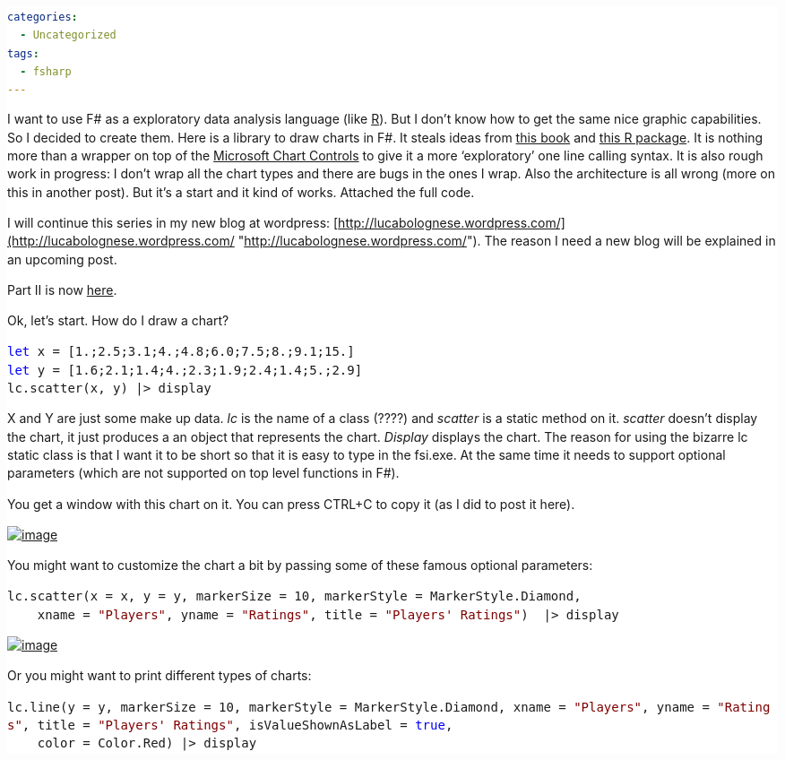 ```yaml
categories:
  - Uncategorized
tags:
  - fsharp
---
```

I want to use F# as a exploratory data analysis language (like [R](http://www.r-project.org/)). But I don’t know how to get the same nice graphic capabilities. So I decided to create them. Here is a library to draw charts in F#. It steals ideas from [this book](http://www.amazon.com/Grammar-Graphics-Leland-Wilkinson/dp/0387987746) and [this R package](http://had.co.nz/ggplot2/book/). It is nothing more than a wrapper on top of the [Microsoft Chart Controls](http://www.microsoft.com/downloads/details.aspx?familyid=130F7986-BF49-4FE5-9CA8-910AE6EA442C&displaylang=en) to give it a more ‘exploratory’ one line calling syntax. It is also rough work in progress: I don’t wrap all the chart types and there are bugs in the ones I wrap. Also the architecture is all wrong (more on this in another post). But it’s a start and it kind of works. Attached the full code.

I will continue this series in my new blog at wordpress: [http://lucabolognese.wordpress.com/](http://lucabolognese.wordpress.com/ "http://lucabolognese.wordpress.com/"). The reason I need a new blog will be explained in an upcoming post.

Part II is now [here](http://lucabolognese.wordpress.com/2010/02/17/lchart-displaying-charts-in-f-part-ii/).

Ok, let’s start. How do I draw a chart?

<pre class="code"><span style="color:blue;">let </span>x = [1.;2.5;3.1;4.;4.8;6.0;7.5;8.;9.1;15.]
<span style="color:blue;">let </span>y = [1.6;2.1;1.4;4.;2.3;1.9;2.4;1.4;5.;2.9]
lc.scatter(x, y) |&gt; display</pre>

X and Y are just some make up data. _lc_ is the name of a class (????) and _scatter_ is a static method on it. _scatter_ doesn’t display the chart, it just produces a an object that represents the chart. _Display_ displays the chart. The reason for using the bizarre lc static class is that I want it to be short so that it is easy to type in the fsi.exe. At the same time it needs to support optional parameters (which are not supported on top level functions in F#).

You get a window with this chart on it. You can press CTRL+C to copy it (as I did to post it here).

[<img style="border-bottom:0;border-left:0;display:inline;border-top:0;border-right:0;" title="image" border="0" alt="image" src="https://msdnshared.blob.core.windows.net/media/TNBlogsFS/BlogFileStorage/blogs_msdn/lucabol/WindowsLiveWriter/LChartdisplayingchartsinFPartI_9F73/image_thumb.png" width="382" height="295" />](https://msdnshared.blob.core.windows.net/media/TNBlogsFS/BlogFileStorage/blogs_msdn/lucabol/WindowsLiveWriter/LChartdisplayingchartsinFPartI_9F73/image_2.png) 

You might want to customize the chart a bit by passing some of these famous optional parameters:

<pre class="code">lc.scatter(x = x, y = y, markerSize = 10, markerStyle = MarkerStyle.Diamond,
    xname = <span style="color:maroon;">"Players"</span>, yname = <span style="color:maroon;">"Ratings"</span>, title = <span style="color:maroon;">"Players' Ratings"</span>)  |&gt; display     </pre>

[<img style="border-bottom:0;border-left:0;display:inline;border-top:0;border-right:0;" title="image" border="0" alt="image" src="https://msdnshared.blob.core.windows.net/media/TNBlogsFS/BlogFileStorage/blogs_msdn/lucabol/WindowsLiveWriter/LChartdisplayingchartsinFPartI_9F73/image_thumb_1.png" width="382" height="295" />](https://msdnshared.blob.core.windows.net/media/TNBlogsFS/BlogFileStorage/blogs_msdn/lucabol/WindowsLiveWriter/LChartdisplayingchartsinFPartI_9F73/image_4.png) 

Or you might want to print different types of charts:

<pre class="code">lc.line(y = y, markerSize = 10, markerStyle = MarkerStyle.Diamond, xname = <span style="color:maroon;">"Players"</span>, yname = <span style="color:maroon;">"Ratings"</span>, title = <span style="color:maroon;">"Players' Ratings"</span>, isValueShownAsLabel = <span style="color:blue;">true</span>,
    color = Color.Red) |&gt; display       </pre>
